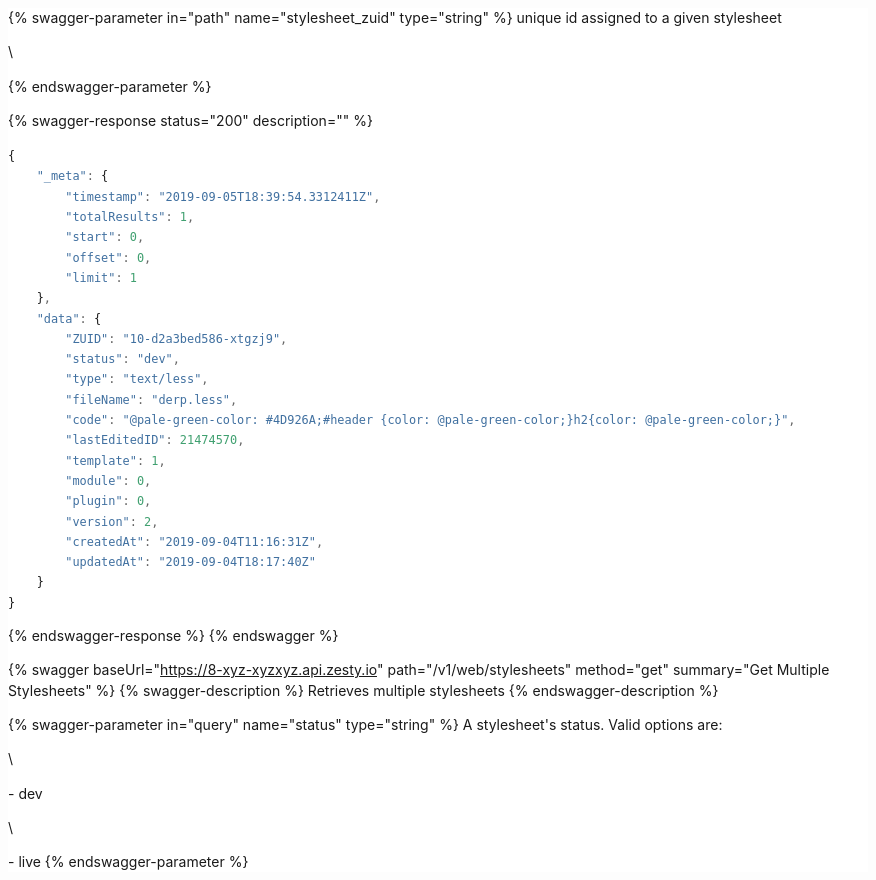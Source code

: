 {% swagger-parameter in="path" name="stylesheet_zuid" type="string" %}
unique id assigned to a given stylesheet

\



{% endswagger-parameter %}

{% swagger-response status="200" description="" %}
```javascript
{
    "_meta": {
        "timestamp": "2019-09-05T18:39:54.3312411Z",
        "totalResults": 1,
        "start": 0,
        "offset": 0,
        "limit": 1
    },
    "data": {
        "ZUID": "10-d2a3bed586-xtgzj9",
        "status": "dev",
        "type": "text/less",
        "fileName": "derp.less",
        "code": "@pale-green-color: #4D926A;#header {color: @pale-green-color;}h2{color: @pale-green-color;}",
        "lastEditedID": 21474570,
        "template": 1,
        "module": 0,
        "plugin": 0,
        "version": 2,
        "createdAt": "2019-09-04T11:16:31Z",
        "updatedAt": "2019-09-04T18:17:40Z"
    }
}
```
{% endswagger-response %}
{% endswagger %}

{% swagger baseUrl="https://8-xyz-xyzxyz.api.zesty.io" path="/v1/web/stylesheets" method="get" summary="Get Multiple Stylesheets" %}
{% swagger-description %}
Retrieves multiple stylesheets
{% endswagger-description %}

{% swagger-parameter in="query" name="status" type="string" %}
A stylesheet's status. Valid options are:

\


\- dev

\


\- live
{% endswagger-parameter %}
